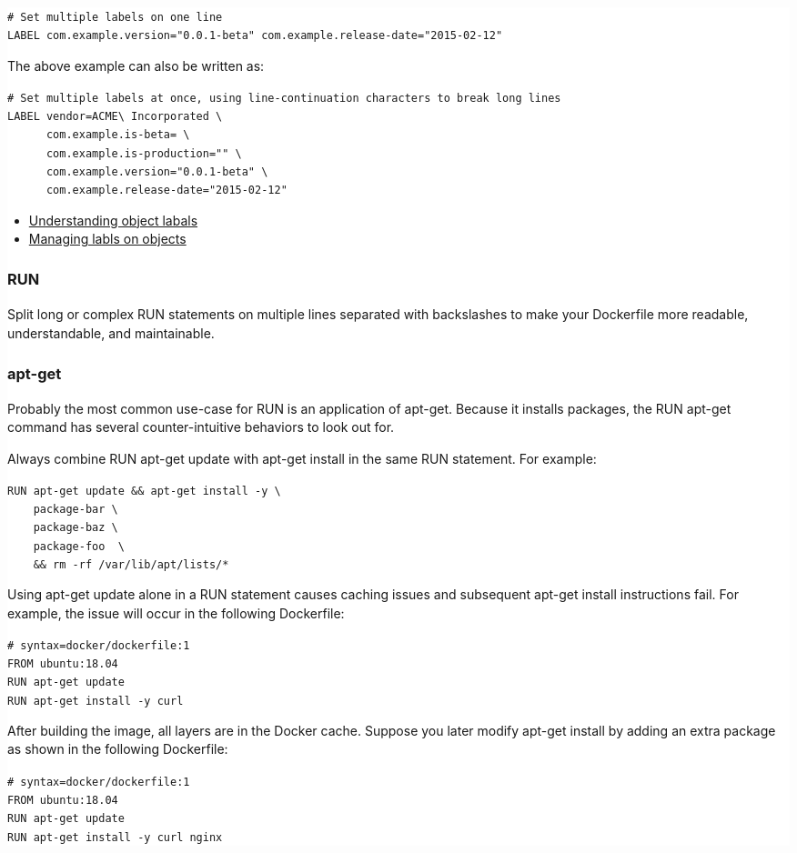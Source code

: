 ```
# Set multiple labels on one line
LABEL com.example.version="0.0.1-beta" com.example.release-date="2015-02-12"
```

The above example can also be written as:

```
# Set multiple labels at once, using line-continuation characters to break long lines
LABEL vendor=ACME\ Incorporated \
      com.example.is-beta= \
      com.example.is-production="" \
      com.example.version="0.0.1-beta" \
      com.example.release-date="2015-02-12"
```

- [Understanding object labals](https://docs.docker.com/config/labels-custom-metadata/)
- [Managing labls on objects](https://docs.docker.com/config/labels-custom-metadata/#manage-labels-on-objects)

### RUN

Split long or complex RUN statements on multiple lines separated with backslashes to make your Dockerfile more readable, understandable, and maintainable.

### apt-get

Probably the most common use-case for RUN is an application of apt-get. Because it installs packages, the RUN apt-get command has several counter-intuitive behaviors to look out for.

Always combine RUN apt-get update with apt-get install in the same RUN statement. For example:

```
RUN apt-get update && apt-get install -y \
    package-bar \
    package-baz \
    package-foo  \
    && rm -rf /var/lib/apt/lists/*
```

Using apt-get update alone in a RUN statement causes caching issues and subsequent apt-get install instructions fail. For example, the issue will occur in the following Dockerfile:

```
# syntax=docker/dockerfile:1
FROM ubuntu:18.04
RUN apt-get update
RUN apt-get install -y curl
```

After building the image, all layers are in the Docker cache. Suppose you later modify apt-get install by adding an extra package as shown in the following Dockerfile:

```
# syntax=docker/dockerfile:1
FROM ubuntu:18.04
RUN apt-get update
RUN apt-get install -y curl nginx
```
